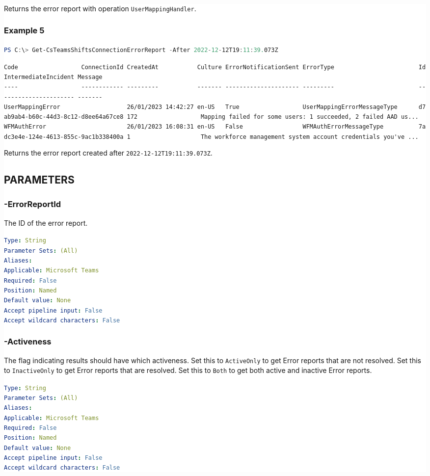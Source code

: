 Returns the error report with operation `UserMappingHandler`.

### Example 5
```powershell
PS C:\> Get-CsTeamsShiftsConnectionErrorReport -After 2022-12-12T19:11:39.073Z
```
```output
Code                  ConnectionId CreatedAt           Culture ErrorNotificationSent ErrorType                        Id                                   IntermediateIncident Message
----                  ------------ ---------           ------- --------------------- ---------                        --                                   -------------------- -------
UserMappingError                   26/01/2023 14:42:27 en-US   True                  UserMappingErrorMessageType      d7ab9ab4-b60c-44d3-8c12-d8ee64a67ce8 172                  Mapping failed for some users: 1 succeeded, 2 failed AAD us...
WFMAuthError                       26/01/2023 16:08:31 en-US   False                 WFMAuthErrorMessageType          7adc3e4e-124e-4613-855c-9ac1b338400a 1                    The workforce management system account credentials you've ...
```

Returns the error report created after `2022-12-12T19:11:39.073Z`.

## PARAMETERS

### -ErrorReportId

The ID of the error report.

```yaml
Type: String
Parameter Sets: (All)
Aliases:
Applicable: Microsoft Teams
Required: False
Position: Named
Default value: None
Accept pipeline input: False
Accept wildcard characters: False
```

### -Activeness

The flag indicating results should have which activeness.
Set this to `ActiveOnly` to get Error reports that are not resolved.
Set this to `InactiveOnly` to get Error reports that are resolved.
Set this to `Both` to get both active and inactive Error reports.

```yaml
Type: String
Parameter Sets: (All)
Aliases:
Applicable: Microsoft Teams
Required: False
Position: Named
Default value: None
Accept pipeline input: False
Accept wildcard characters: False
```
